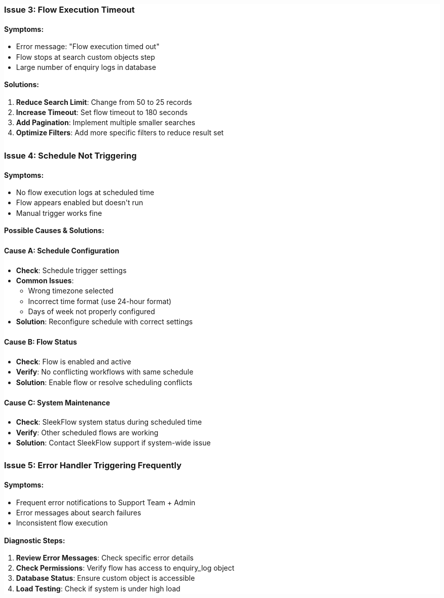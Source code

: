 ### Issue 3: Flow Execution Timeout

**Symptoms:**
- Error message: "Flow execution timed out"
- Flow stops at search custom objects step
- Large number of enquiry logs in database

**Solutions:**
1. **Reduce Search Limit**: Change from 50 to 25 records
2. **Increase Timeout**: Set flow timeout to 180 seconds
3. **Add Pagination**: Implement multiple smaller searches
4. **Optimize Filters**: Add more specific filters to reduce result set

### Issue 4: Schedule Not Triggering

**Symptoms:**
- No flow execution logs at scheduled time
- Flow appears enabled but doesn't run
- Manual trigger works fine

**Possible Causes & Solutions:**

#### Cause A: Schedule Configuration
- **Check**: Schedule trigger settings
- **Common Issues**:
  - Wrong timezone selected
  - Incorrect time format (use 24-hour format)
  - Days of week not properly configured
- **Solution**: Reconfigure schedule with correct settings

#### Cause B: Flow Status
- **Check**: Flow is enabled and active
- **Verify**: No conflicting workflows with same schedule
- **Solution**: Enable flow or resolve scheduling conflicts

#### Cause C: System Maintenance
- **Check**: SleekFlow system status during scheduled time
- **Verify**: Other scheduled flows are working
- **Solution**: Contact SleekFlow support if system-wide issue

### Issue 5: Error Handler Triggering Frequently

**Symptoms:**
- Frequent error notifications to Support Team + Admin
- Error messages about search failures
- Inconsistent flow execution

**Diagnostic Steps:**
1. **Review Error Messages**: Check specific error details
2. **Check Permissions**: Verify flow has access to enquiry_log object
3. **Database Status**: Ensure custom object is accessible
4. **Load Testing**: Check if system is under high load
